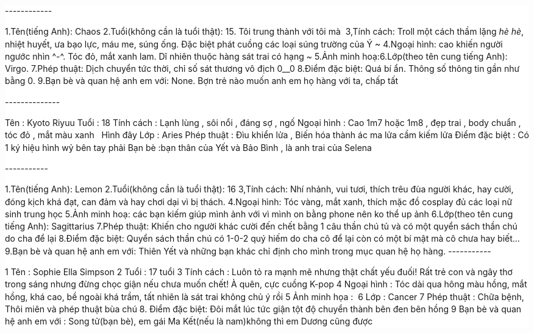 ------------​ 
 
1.Tên(tiếng Anh): Chaos​ 
2.Tuổi(không cần là tuổi thật): 15. Tôi trung thành với tôi mà ​ 
3,Tính cách: Troll một cách thầm lặng *hè hè*, nhiệt huyết, ưa bạo lực, máu me, súng ống. Đặc biệt phát cuồng các loại súng trường của Ý ~​ 
4.Ngoại hình: cao khiến người ngước nhìn ^-^. Tóc đỏ, mắt xanh lam. Dĩ nhiên thuộc hàng sát trai có hạng ~​ 
5.Ảnh minh hoạ:​ 
​ 
6.Lớp(theo tên cung tiếng Anh): Virgo.​ 
7.Phép thuật: Dịch chuyển tức thời, chỉ số sát thương vô địch 0__0​ 
8.Điểm đặc biệt: Quá bí ẩn. Thông số thông tin gần như bằng 0.​ 
9.Bạn bè và quan hệ anh em với: None. Bợn trẻ nào muốn anh em họ hàng với ta, chấp tất ​ 
 ​ 
 
--------------​ 
 
Tên : Kyoto Riyuu​ 
Tuổi : 18​ 
Tính cách : Lạnh lùng , sôi nổi , đáng sợ , ngố​ 
Ngoại hình : Cao 1m7 hoặc 1m8 , đẹp trai , body chuẩn , tóc đỏ , mắt màu xanh​ 
 ​ 
​ 
Hình đây​ 
Lớp : Aries​ 
Phép thuật : Đìu khiển lửa , Biến hóa thành ác ma lửa cầm kiếm lửa​ 
Điểm đặc biệt : Có 1 ký hiệu hình wỷ bên tay phải​ 
Bạn bè :bạn thân của Yết và Bảo Bình , là anh trai của Selena​ 
 
 ​-----------​ 
 
 
1.Tên(tiếng Anh): Lemon​ 
2.Tuổi(không cần là tuổi thật): 16​ 
3,Tính cách: Nhí nhảnh, vui tươi, thích trêu đùa người khác, hay cười, đóng kịch khá đạt, can đảm và hay chơi dại vì bị thách.​ 
4.Ngoại hình: Tóc vàng, mắt xanh, thích mặc đồ cosplay đủ các loại nữ sinh trung học​ 
5.Ảnh minh hoạ: các bạn kiếm giúp mình ảnh với vì mình on bằng phone nên ko thể up ảnh​ 
6.Lớp(theo tên cung tiếng Anh): Sagittarius​ 
7.Phép thuật: Khiến cho người khác cười đến chết bằng 1 câu thần chú tủ và có một quyển sách thần chú do cha để lại​ 
8.Điểm đặc biệt: Quyển sách thần chú có 1-0-2 quý hiếm do cha cô để lại còn có một bí mật mà cô chưa hay biết...​ 
9.Bạn bè và quan hệ anh em với: Thiên Yết và những bạn khác chỉ định cho mình trong mục quan hệ họ hàng.​ 
 ​-----------​ 
 
1 Tên : Sophie Ella Simpson​ 
2 Tuổi : 17 tuổi​ 
3 Tính cách : Luôn tỏ ra mạnh mẽ nhưng thật chất yếu đuối! Rất trẻ con và ngây thơ trong sáng nhưng đừng chọc giận nếu chưa muốn chết! À quên, cực cuồng K-pop​ 
4 Ngoại hình : Tóc dài qua hông màu hồng, mắt hồng, khá cao, bề ngoài khá trầm, tất nhiên là sát trai không chủ ý rồi​ 
5 Ảnh minh họa : ​ 
6 Lớp : Cancer​ 
7 Phép thuật : Chữa bệnh, Thôi miên và phép thuật bùa chú​ 
8. Điểm đặc biệt: Đôi mắt lúc tức giận tột độ chuyển thành bên đen bên hồng​ 
9 Bạn bè và quan hệ anh em với : Song tử(bạn bè), em gái Ma Kết(nếu là nam)không thì em Dương cũng được​ 
 